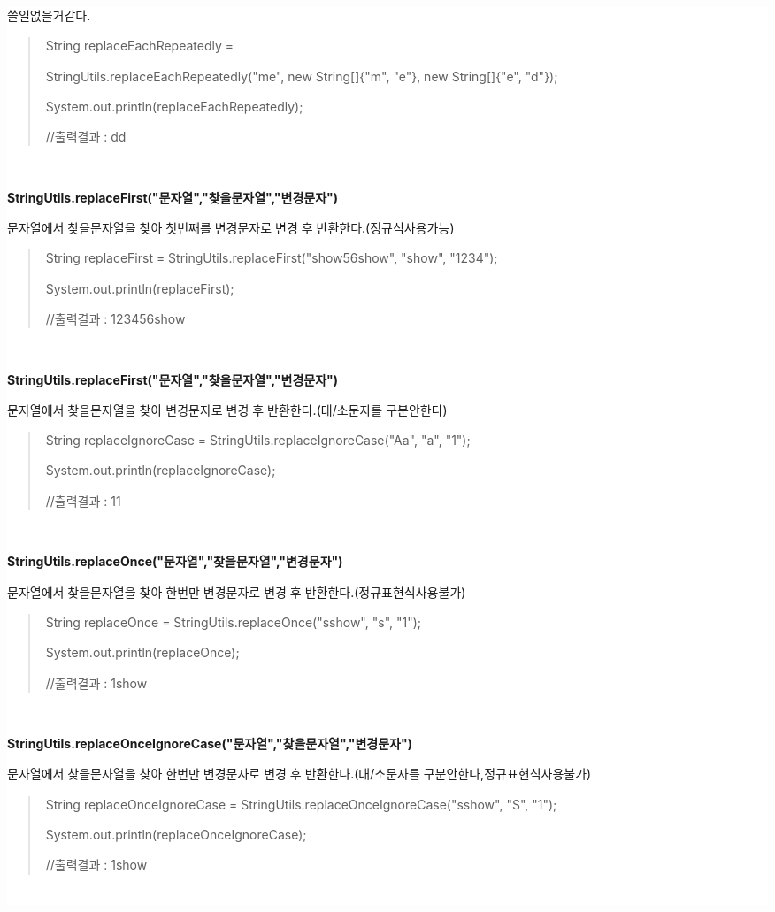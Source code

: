 쓸일없을거같다.

> ​		String replaceEachRepeatedly = 
>
> ​		StringUtils.replaceEachRepeatedly("me", new String[]{"m", "e"}, new String[]{"e", "d"});
>
> ​		System.out.println(replaceEachRepeatedly);
>
> ​		//출력결과 : dd

​		

**StringUtils.replaceFirst("문자열","찾을문자열","변경문자")**

문자열에서 찾을문자열을 찾아 첫번째를 변경문자로 변경 후 반환한다.(정규식사용가능)

> ​		String replaceFirst = StringUtils.replaceFirst("show56show", "show", "1234");
>
> ​		System.out.println(replaceFirst);
>
> ​		//출력결과 : 123456show

​		

**StringUtils.replaceFirst("문자열","찾을문자열","변경문자")**

문자열에서 찾을문자열을 찾아 변경문자로 변경 후 반환한다.(대/소문자를 구분안한다)

> ​		String replaceIgnoreCase = StringUtils.replaceIgnoreCase("Aa", "a", "1");
>
> ​		System.out.println(replaceIgnoreCase);
>
> ​		//출력결과 : 11

​	

**StringUtils.replaceOnce("문자열","찾을문자열","변경문자")**

문자열에서 찾을문자열을 찾아 한번만 변경문자로 변경 후 반환한다.(정규표현식사용불가)

> ​		String replaceOnce = StringUtils.replaceOnce("sshow", "s", "1");
>
> ​		System.out.println(replaceOnce);
>
> ​		//출력결과 : 1show

​		

**StringUtils.replaceOnceIgnoreCase("문자열","찾을문자열","변경문자")**

문자열에서 찾을문자열을 찾아 한번만 변경문자로 변경 후 반환한다.(대/소문자를 구분안한다,정규표현식사용불가)

> ​		String replaceOnceIgnoreCase = StringUtils.replaceOnceIgnoreCase("sshow", "S", "1");
>
> ​		System.out.println(replaceOnceIgnoreCase);
>
> ​		//출력결과 : 1show

​	
